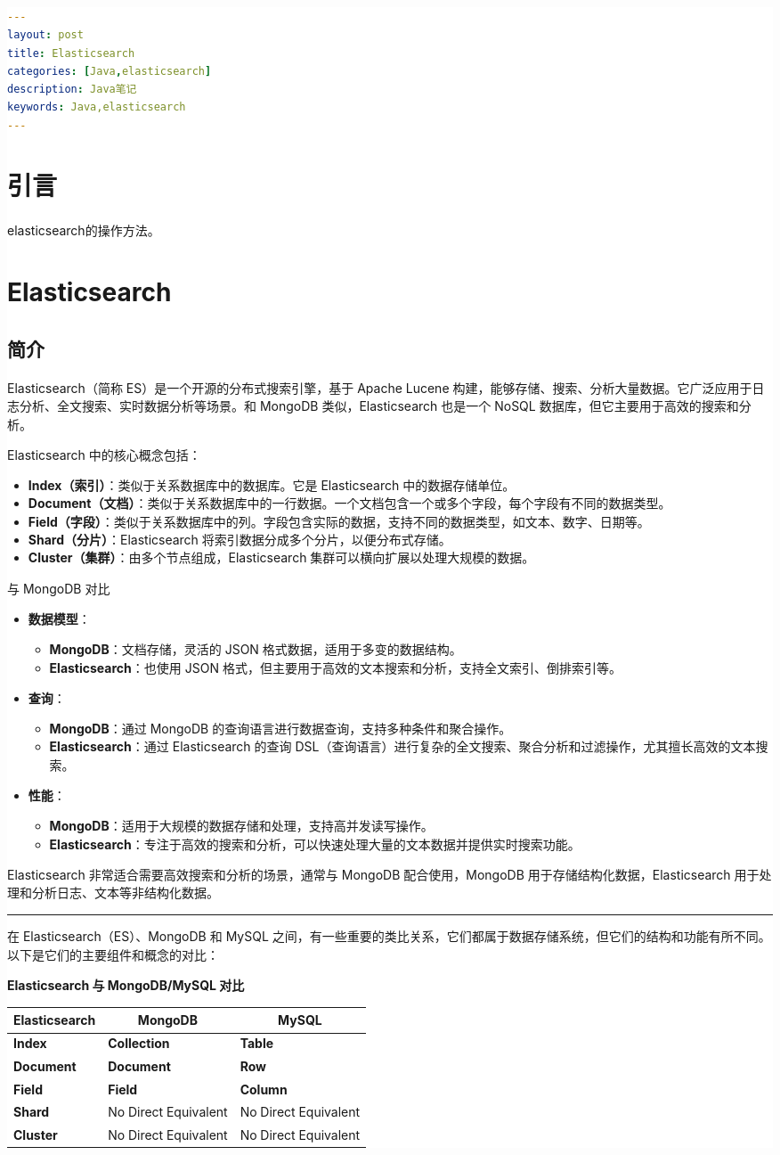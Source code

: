```yaml
---
layout: post
title: Elasticsearch
categories: [Java,elasticsearch]
description: Java笔记
keywords: Java,elasticsearch
---
```


# 引言

elasticsearch的操作方法。

# Elasticsearch

##  简介

Elasticsearch（简称 ES）是一个开源的分布式搜索引擎，基于 Apache Lucene 构建，能够存储、搜索、分析大量数据。它广泛应用于日志分析、全文搜索、实时数据分析等场景。和 MongoDB 类似，Elasticsearch 也是一个 NoSQL 数据库，但它主要用于高效的搜索和分析。

Elasticsearch 中的核心概念包括：

- **Index（索引）**：类似于关系数据库中的数据库。它是 Elasticsearch 中的数据存储单位。
- **Document（文档）**：类似于关系数据库中的一行数据。一个文档包含一个或多个字段，每个字段有不同的数据类型。
- **Field（字段）**：类似于关系数据库中的列。字段包含实际的数据，支持不同的数据类型，如文本、数字、日期等。
- **Shard（分片）**：Elasticsearch 将索引数据分成多个分片，以便分布式存储。
- **Cluster（集群）**：由多个节点组成，Elasticsearch 集群可以横向扩展以处理大规模的数据。



与 MongoDB 对比

- **数据模型**：
  - **MongoDB**：文档存储，灵活的 JSON 格式数据，适用于多变的数据结构。
  - **Elasticsearch**：也使用 JSON 格式，但主要用于高效的文本搜索和分析，支持全文索引、倒排索引等。
  
- **查询**：
  - **MongoDB**：通过 MongoDB 的查询语言进行数据查询，支持多种条件和聚合操作。
  - **Elasticsearch**：通过 Elasticsearch 的查询 DSL（查询语言）进行复杂的全文搜索、聚合分析和过滤操作，尤其擅长高效的文本搜索。

- **性能**：
  - **MongoDB**：适用于大规模的数据存储和处理，支持高并发读写操作。
  - **Elasticsearch**：专注于高效的搜索和分析，可以快速处理大量的文本数据并提供实时搜索功能。

Elasticsearch 非常适合需要高效搜索和分析的场景，通常与 MongoDB 配合使用，MongoDB 用于存储结构化数据，Elasticsearch 用于处理和分析日志、文本等非结构化数据。

------

在 Elasticsearch（ES）、MongoDB 和 MySQL 之间，有一些重要的类比关系，它们都属于数据存储系统，但它们的结构和功能有所不同。以下是它们的主要组件和概念的对比：

**Elasticsearch 与 MongoDB/MySQL 对比**

| **Elasticsearch** | **MongoDB**          | **MySQL**            |
| ----------------- | -------------------- | -------------------- |
| **Index**         | **Collection**       | **Table**            |
| **Document**      | **Document**         | **Row**              |
| **Field**         | **Field**            | **Column**           |
| **Shard**         | No Direct Equivalent | No Direct Equivalent |
| **Cluster**       | No Direct Equivalent | No Direct Equivalent |
